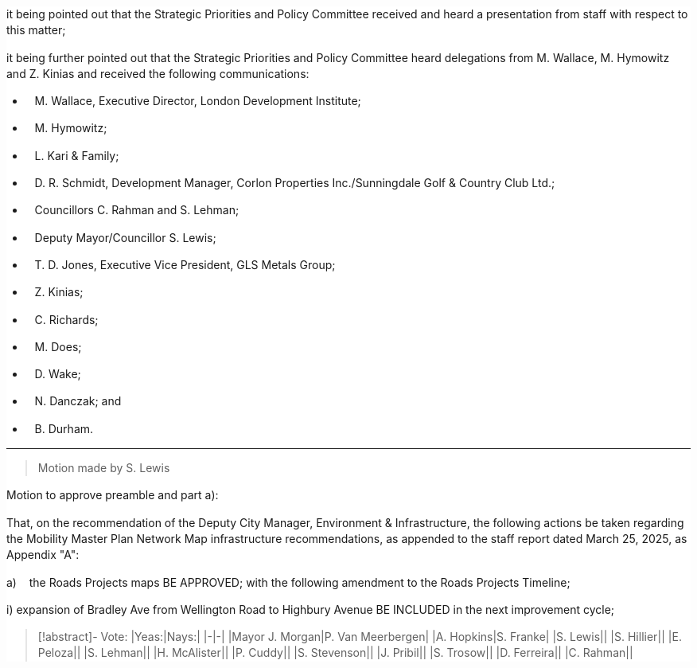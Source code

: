 it being pointed out that the Strategic Priorities and Policy Committee received and heard a presentation from staff with respect to this matter;

it being further pointed out that the Strategic Priorities and Policy Committee heard delegations from M. Wallace, M. Hymowitz and Z. Kinias and received the following communications:

-    M. Wallace, Executive Director, London Development Institute;

-    M. Hymowitz;

-    L. Kari & Family;

-    D. R. Schmidt, Development Manager, Corlon Properties Inc./Sunningdale Golf & Country Club Ltd.;

-    Councillors C. Rahman and S. Lehman;

-    Deputy Mayor/Councillor S. Lewis;

-    T. D. Jones, Executive Vice President, GLS Metals Group;

-    Z. Kinias;

-    C. Richards;

-    M. Does;

-    D. Wake;

-    N. Danczak; and

-    B. Durham.

****

> Motion made by S. Lewis

Motion to approve preamble and part a):

That, on the recommendation of the Deputy City Manager, Environment & Infrastructure, the following actions be taken regarding the Mobility Master Plan Network Map infrastructure recommendations, as appended to the staff report dated March 25, 2025, as Appendix "A":

a)    the Roads Projects maps BE APPROVED; with the following amendment to the Roads Projects Timeline;

i) expansion of Bradley Ave from Wellington Road to Highbury Avenue BE INCLUDED in the next improvement cycle;

> [!abstract]- Vote:
> |Yeas:|Nays:|
> |-|-|
> |Mayor J. Morgan|P. Van Meerbergen|
> |A. Hopkins|S. Franke|
> |S. Lewis||
> |S. Hillier||
> |E. Peloza||
> |S. Lehman||
> |H. McAlister||
> |P. Cuddy||
> |S. Stevenson||
> |J. Pribil||
> |S. Trosow||
> |D. Ferreira||
> |C. Rahman||
